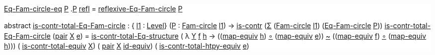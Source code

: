 <a id="789" href="synthetic-homotopy-theory.universal-cover-circle.html#703" class="Function">Eq-Fam-circle-eq</a> <a id="806" href="synthetic-homotopy-theory.universal-cover-circle.html#806" class="Bound">P</a> <a id="808" class="DottedPattern Symbol">.</a><a id="809" href="synthetic-homotopy-theory.universal-cover-circle.html#806" class="DottedPattern Bound">P</a> <a id="811" href="foundation-core.identity-types.html#694" class="InductiveConstructor">refl</a> <a id="816" class="Symbol">=</a> <a id="818" href="synthetic-homotopy-theory.universal-cover-circle.html#557" class="Function">reflexive-Eq-Fam-circle</a> <a id="842" href="synthetic-homotopy-theory.universal-cover-circle.html#806" class="Bound">P</a>

<a id="845" class="Keyword">abstract</a>
  <a id="is-contr-total-Eq-Fam-circle"></a><a id="856" href="synthetic-homotopy-theory.universal-cover-circle.html#856" class="Function">is-contr-total-Eq-Fam-circle</a> <a id="885" class="Symbol">:</a>
    <a id="891" class="Symbol">{</a> <a id="893" href="synthetic-homotopy-theory.universal-cover-circle.html#893" class="Bound">l1</a> <a id="896" class="Symbol">:</a> <a id="898" href="Agda.Primitive.html#597" class="Postulate">Level</a><a id="903" class="Symbol">}</a> <a id="905" class="Symbol">(</a><a id="906" href="synthetic-homotopy-theory.universal-cover-circle.html#906" class="Bound">P</a> <a id="908" class="Symbol">:</a> <a id="910" href="synthetic-homotopy-theory.universal-cover-circle.html#264" class="Function">Fam-circle</a> <a id="921" href="synthetic-homotopy-theory.universal-cover-circle.html#893" class="Bound">l1</a><a id="923" class="Symbol">)</a> <a id="925" class="Symbol">→</a>
    <a id="931" href="foundation-core.contractible-types.html#925" class="Function">is-contr</a> <a id="940" class="Symbol">(</a><a id="941" href="foundation-core.dependent-pair-types.html#502" class="Record">Σ</a> <a id="943" class="Symbol">(</a><a id="944" href="synthetic-homotopy-theory.universal-cover-circle.html#264" class="Function">Fam-circle</a> <a id="955" href="synthetic-homotopy-theory.universal-cover-circle.html#893" class="Bound">l1</a><a id="957" class="Symbol">)</a> <a id="959" class="Symbol">(</a><a id="960" href="synthetic-homotopy-theory.universal-cover-circle.html#339" class="Function">Eq-Fam-circle</a> <a id="974" href="synthetic-homotopy-theory.universal-cover-circle.html#906" class="Bound">P</a><a id="975" class="Symbol">))</a>
  <a id="980" href="synthetic-homotopy-theory.universal-cover-circle.html#856" class="Function">is-contr-total-Eq-Fam-circle</a> <a id="1009" class="Symbol">(</a><a id="1010" href="foundation-core.dependent-pair-types.html#575" class="InductiveConstructor">pair</a> <a id="1015" href="synthetic-homotopy-theory.universal-cover-circle.html#1015" class="Bound">X</a> <a id="1017" href="synthetic-homotopy-theory.universal-cover-circle.html#1017" class="Bound">e</a><a id="1018" class="Symbol">)</a> <a id="1020" class="Symbol">=</a>
    <a id="1026" href="foundation.structure-identity-principle.html#1341" class="Function">is-contr-total-Eq-structure</a>
      <a id="1060" class="Symbol">(</a> <a id="1062" class="Symbol">λ</a> <a id="1064" href="synthetic-homotopy-theory.universal-cover-circle.html#1064" class="Bound">Y</a> <a id="1066" href="synthetic-homotopy-theory.universal-cover-circle.html#1066" class="Bound">f</a> <a id="1068" href="synthetic-homotopy-theory.universal-cover-circle.html#1068" class="Bound">h</a> <a id="1070" class="Symbol">→</a>
        <a id="1080" class="Symbol">((</a><a id="1082" href="foundation-core.equivalences.html#1807" class="Function">map-equiv</a> <a id="1092" href="synthetic-homotopy-theory.universal-cover-circle.html#1068" class="Bound">h</a><a id="1093" class="Symbol">)</a> <a id="1095" href="foundation-core.functions.html#407" class="Function Operator">∘</a> <a id="1097" class="Symbol">(</a><a id="1098" href="foundation-core.equivalences.html#1807" class="Function">map-equiv</a> <a id="1108" href="synthetic-homotopy-theory.universal-cover-circle.html#1017" class="Bound">e</a><a id="1109" class="Symbol">))</a> <a id="1112" href="foundation-core.homotopies.html#467" class="Function Operator">~</a> <a id="1114" class="Symbol">((</a><a id="1116" href="foundation-core.equivalences.html#1807" class="Function">map-equiv</a> <a id="1126" href="synthetic-homotopy-theory.universal-cover-circle.html#1066" class="Bound">f</a><a id="1127" class="Symbol">)</a> <a id="1129" href="foundation-core.functions.html#407" class="Function Operator">∘</a> <a id="1131" class="Symbol">(</a><a id="1132" href="foundation-core.equivalences.html#1807" class="Function">map-equiv</a> <a id="1142" href="synthetic-homotopy-theory.universal-cover-circle.html#1068" class="Bound">h</a><a id="1143" class="Symbol">)))</a>
      <a id="1153" class="Symbol">(</a> <a id="1155" href="foundation.univalence.html#1331" class="Function">is-contr-total-equiv</a> <a id="1176" href="synthetic-homotopy-theory.universal-cover-circle.html#1015" class="Bound">X</a><a id="1177" class="Symbol">)</a>
      <a id="1185" class="Symbol">(</a> <a id="1187" href="foundation-core.dependent-pair-types.html#575" class="InductiveConstructor">pair</a> <a id="1192" href="synthetic-homotopy-theory.universal-cover-circle.html#1015" class="Bound">X</a> <a id="1194" href="foundation-core.equivalences.html#2480" class="Function">id-equiv</a><a id="1202" class="Symbol">)</a>
    <a id="1208" class="Symbol">(</a> <a id="1210" href="foundation.equivalences.html#14426" class="Function">is-contr-total-htpy-equiv</a> <a id="1236" href="synthetic-homotopy-theory.universal-cover-circle.html#1017" class="Bound">e</a><a id="1237" class="Symbol">)</a>